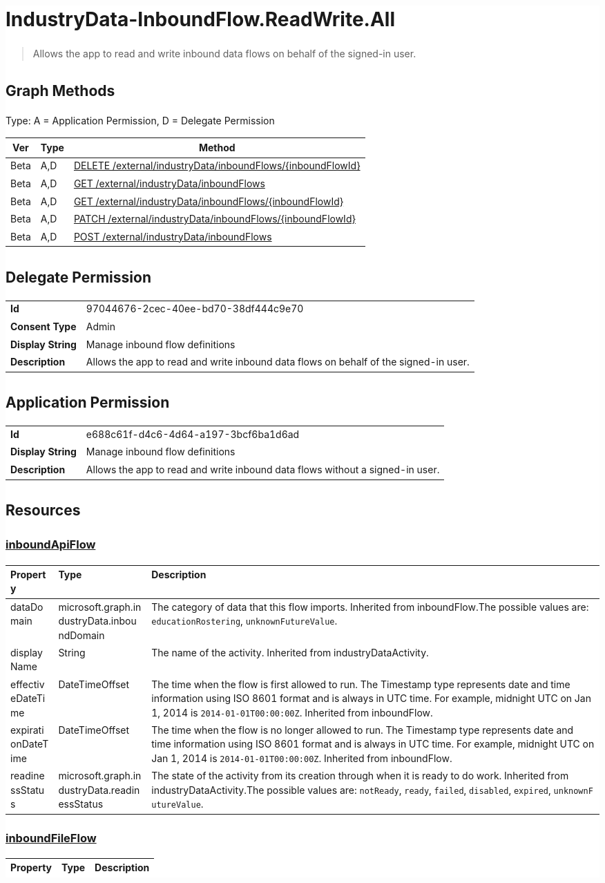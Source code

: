 # IndustryData-InboundFlow.ReadWrite.All

> Allows the app to read and write inbound data flows on behalf of the signed-in user.
## Graph Methods

Type: A = Application Permission, D = Delegate Permission

|Ver|Type|Method|
|-------|----|------|
|Beta|A,D|[DELETE /external/industryData/inboundFlows/{inboundFlowId}](https://docs.microsoft.com/graph/api/industrydata-inboundflow-delete?view=graph-rest-beta&tabs=http)|
|Beta|A,D|[GET /external/industryData/inboundFlows](https://docs.microsoft.com/graph/api/industrydata-inboundflow-list?view=graph-rest-beta&tabs=http)|
|Beta|A,D|[GET /external/industryData/inboundFlows/{inboundFlowId}](https://docs.microsoft.com/graph/api/industrydata-inboundflow-get?view=graph-rest-beta&tabs=http)|
|Beta|A,D|[PATCH /external/industryData/inboundFlows/{inboundFlowId}](https://docs.microsoft.com/graph/api/industrydata-inboundapiflow-update?view=graph-rest-beta&tabs=http)|
|Beta|A,D|[POST /external/industryData/inboundFlows](https://docs.microsoft.com/graph/api/industrydata-inboundapiflow-post?view=graph-rest-beta&tabs=http)|
## Delegate Permission
|||
|-|-|
|**Id**|97044676-2cec-40ee-bd70-38df444c9e70|
|**Consent Type**|Admin|
|**Display String**|Manage inbound flow definitions|
|**Description**|Allows the app to read and write inbound data flows on behalf of the signed-in user.|
## Application Permission
|||
|-|-|
|**Id**|e688c61f-d4c6-4d64-a197-3bcf6ba1d6ad|
|**Display String**|Manage inbound flow definitions|
|**Description**|Allows the app to read and write inbound data flows without a signed-in user.|
## Resources
### [inboundApiFlow ](https://docs.microsoft.com/graph/api/resources/industrydata-inboundapiflow?view=graph-rest-1.0&tabs=http)
|Property|Type|Description|
|:---|:---|:---|
| dataDomain         | microsoft.graph.industryData.inboundDomain   | The category of data that this flow imports. Inherited from inboundFlow.The possible values are: `educationRostering`, `unknownFutureValue`.                                                                                                                     |
| displayName        | String                                       | The name of the activity. Inherited from industryDataActivity.                                                                                                                                                                                                |
| effectiveDateTime  | DateTimeOffset                               | The time when the flow is first allowed to run. The Timestamp type represents date and time information using ISO 8601 format and is always in UTC time. For example, midnight UTC on Jan 1, 2014 is `2014-01-01T00:00:00Z`. Inherited from inboundFlow. |
| expirationDateTime | DateTimeOffset                               | The time when the flow is no longer allowed to run. The Timestamp type represents date and time information using ISO 8601 format and is always in UTC time. For example, midnight UTC on Jan 1, 2014 is `2014-01-01T00:00:00Z`. Inherited from inboundFlow.   |
| readinessStatus    | microsoft.graph.industryData.readinessStatus | The state of the activity from its creation through when it is ready to do work. Inherited from industryDataActivity.The possible values are: `notReady`, `ready`, `failed`, `disabled`, `expired`, `unknownFutureValue`.                                                 |
### [inboundFileFlow ](https://docs.microsoft.com/graph/api/resources/industrydata-inboundfileflow?view=graph-rest-1.0&tabs=http)
| Property           | Type            | Description                                                                                                                                                                                                                                                                                           |
| :----------------- | :-------------- | :---------------------------------------------------------------------------------------------------------------------------------------------------------------------------------------------------------------------------------------------------------------------------------------------------- |
